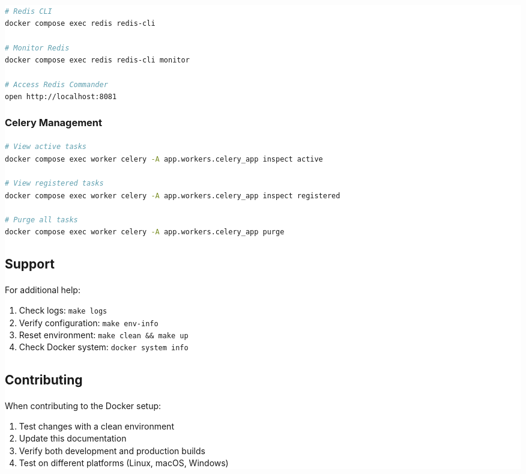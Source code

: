 ```bash
# Redis CLI
docker compose exec redis redis-cli

# Monitor Redis
docker compose exec redis redis-cli monitor

# Access Redis Commander
open http://localhost:8081
```

### Celery Management

```bash
# View active tasks
docker compose exec worker celery -A app.workers.celery_app inspect active

# View registered tasks
docker compose exec worker celery -A app.workers.celery_app inspect registered

# Purge all tasks
docker compose exec worker celery -A app.workers.celery_app purge
```

## Support

For additional help:

1. Check logs: `make logs`
2. Verify configuration: `make env-info`
3. Reset environment: `make clean && make up`
4. Check Docker system: `docker system info`

## Contributing

When contributing to the Docker setup:

1. Test changes with a clean environment
2. Update this documentation
3. Verify both development and production builds
4. Test on different platforms (Linux, macOS, Windows)